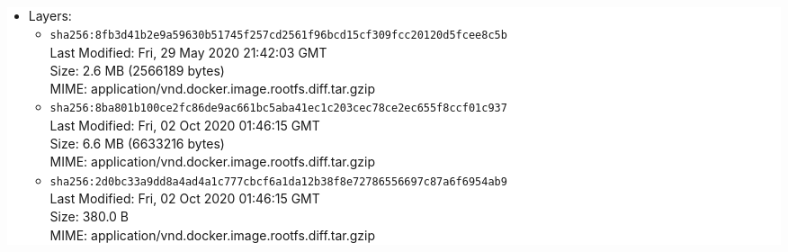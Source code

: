 -	Layers:
	-	`sha256:8fb3d41b2e9a59630b51745f257cd2561f96bcd15cf309fcc20120d5fcee8c5b`  
		Last Modified: Fri, 29 May 2020 21:42:03 GMT  
		Size: 2.6 MB (2566189 bytes)  
		MIME: application/vnd.docker.image.rootfs.diff.tar.gzip
	-	`sha256:8ba801b100ce2fc86de9ac661bc5aba41ec1c203cec78ce2ec655f8ccf01c937`  
		Last Modified: Fri, 02 Oct 2020 01:46:15 GMT  
		Size: 6.6 MB (6633216 bytes)  
		MIME: application/vnd.docker.image.rootfs.diff.tar.gzip
	-	`sha256:2d0bc33a9dd8a4ad4a1c777cbcf6a1da12b38f8e72786556697c87a6f6954ab9`  
		Last Modified: Fri, 02 Oct 2020 01:46:15 GMT  
		Size: 380.0 B  
		MIME: application/vnd.docker.image.rootfs.diff.tar.gzip
